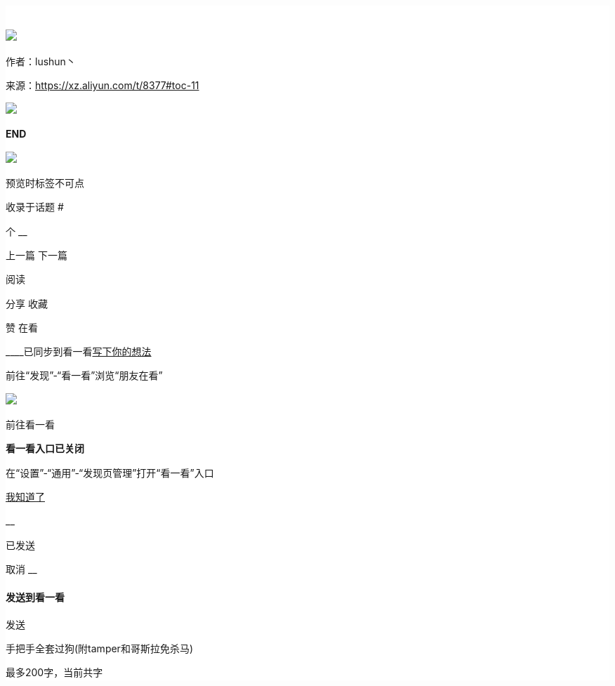   

![]()

![](https://gitee.com/fuli009/images/raw/master/public/20210816090636.png)

作者：lushun丶

来源：https://xz.aliyun.com/t/8377#toc-11

  

![](https://gitee.com/fuli009/images/raw/master/public/20210816090637.png)

  

 **END**

![](https://gitee.com/fuli009/images/raw/master/public/20210816090638.png)

  

预览时标签不可点

收录于话题 #

个 __

上一篇 下一篇

阅读

分享 收藏

赞 在看

____已同步到看一看[写下你的想法](javascript:;)

前往“发现”-“看一看”浏览“朋友在看”

![](//res.wx.qq.com/mmbizwap/zh_CN/htmledition/images/pic/appmsg/pic_like_comment55871f.png)

前往看一看

**看一看入口已关闭**

在“设置”-“通用”-“发现页管理”打开“看一看”入口

[我知道了](javascript:;)

__

已发送

取消 __

####  发送到看一看

发送

手把手全套过狗(附tamper和哥斯拉免杀马)

最多200字，当前共字
